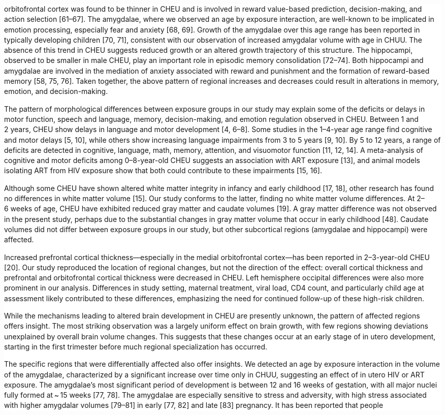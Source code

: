 orbitofrontal cortex was found to be thinner in CHEU and is involved in reward value-based prediction, decision-making, and action selection [<xref ref-type="bibr" rid="CR61">61</xref>&#x02013;<xref ref-type="bibr" rid="CR67">67</xref>]. The amygdalae, where we observed an age by exposure interaction, are well-known to be implicated in emotion processing, especially fear and anxiety [<xref ref-type="bibr" rid="CR68">68</xref>, <xref ref-type="bibr" rid="CR69">69</xref>]. Growth of the amygdalae over this age range has been reported in typically developing children [<xref ref-type="bibr" rid="CR70">70</xref>, <xref ref-type="bibr" rid="CR71">71</xref>], consistent with our observation of increased amygdalar volume with age in CHUU. The absence of this trend in CHEU suggests reduced growth or an altered growth trajectory of this structure. The hippocampi, observed to be smaller in male CHEU, play an important role in episodic memory consolidation [<xref ref-type="bibr" rid="CR72">72</xref>&#x02013;<xref ref-type="bibr" rid="CR74">74</xref>]. Both hippocampi and amygdalae are involved in the mediation of anxiety associated with reward and punishment and the formation of reward-based memory [<xref ref-type="bibr" rid="CR58">58</xref>, <xref ref-type="bibr" rid="CR75">75</xref>, <xref ref-type="bibr" rid="CR76">76</xref>]. Taken together, the above pattern of regional increases and decreases could result in alterations in memory, emotion, and decision-making.</p><p id="Par70">The pattern of morphological differences between exposure groups in our study may explain some of the deficits or delays in motor function, speech and language, memory, decision-making, and emotion regulation observed in CHEU. Between 1 and 2&#x000a0;years, CHEU show delays in language and motor development [<xref ref-type="bibr" rid="CR4">4</xref>, <xref ref-type="bibr" rid="CR6">6</xref>&#x02013;<xref ref-type="bibr" rid="CR8">8</xref>]. Some studies in the 1&#x02013;4-year age range find cognitive and motor delays [<xref ref-type="bibr" rid="CR5">5</xref>, <xref ref-type="bibr" rid="CR10">10</xref>], while others show increasing language impairments from 3 to 5&#x000a0;years [<xref ref-type="bibr" rid="CR9">9</xref>, <xref ref-type="bibr" rid="CR10">10</xref>]. By 5 to 12&#x000a0;years, a range of deficits are detected in cognitive, language, math, memory, attention, and visuomotor function [<xref ref-type="bibr" rid="CR11">11</xref>, <xref ref-type="bibr" rid="CR12">12</xref>, <xref ref-type="bibr" rid="CR14">14</xref>]. A meta-analysis of cognitive and motor deficits among 0&#x02013;8-year-old CHEU suggests an association with ART exposure [<xref ref-type="bibr" rid="CR13">13</xref>], and animal models isolating ART from HIV exposure show that both could contribute to these impairments [<xref ref-type="bibr" rid="CR15">15</xref>, <xref ref-type="bibr" rid="CR16">16</xref>].</p><p id="Par71">Although some CHEU have shown altered white matter integrity in infancy and early childhood [<xref ref-type="bibr" rid="CR17">17</xref>, <xref ref-type="bibr" rid="CR18">18</xref>], other research has found no differences in white matter volume [<xref ref-type="bibr" rid="CR15">15</xref>]. Our study conforms to the latter, finding no white matter volume differences. At 2&#x02013;6&#x000a0;weeks of age, CHEU have exhibited reduced gray matter and caudate volumes [<xref ref-type="bibr" rid="CR19">19</xref>]. A gray matter difference was not observed in the present study, perhaps due to the substantial changes in gray matter volume that occur in early childhood [<xref ref-type="bibr" rid="CR48">48</xref>]. Caudate volumes did not differ between exposure groups in our study, but other subcortical regions (amygdalae and hippocampi) were affected.</p><p id="Par72">Increased prefrontal cortical thickness&#x02014;especially in the medial orbitofrontal cortex&#x02014;has been reported in 2&#x02013;3-year-old CHEU [<xref ref-type="bibr" rid="CR20">20</xref>]. Our study reproduced the location of regional changes, but not the direction of the effect: overall cortical thickness and prefrontal and orbitofrontal cortical thickness were decreased in CHEU. Left hemisphere occipital differences were also more prominent in our analysis. Differences in study setting, maternal treatment, viral load, CD4 count, and particularly child age at assessment likely contributed to these differences, emphasizing the need for continued follow-up of these high-risk children.</p><p id="Par73">While the mechanisms leading to altered brain development in CHEU are presently unknown, the pattern of affected regions offers insight. The most striking observation was a largely uniform effect on brain growth, with few regions showing deviations unexplained by overall brain volume changes. This suggests that these changes occur at an early stage of in utero development, starting in the first trimester before much regional specialization has occurred.</p><p id="Par74">The specific regions that were differentially affected also offer insights. We detected an age by exposure interaction in the volume of the amygdalae, characterized by a significant increase over time only in CHUU, suggesting an effect of in utero HIV or ART exposure. The amygdalae&#x02019;s most significant period of development is between 12 and 16&#x000a0;weeks of gestation, with all major nuclei fully formed at&#x02009;~&#x02009;15&#x000a0;weeks [<xref ref-type="bibr" rid="CR77">77</xref>, <xref ref-type="bibr" rid="CR78">78</xref>]. The amygdalae are especially sensitive to stress and adversity, with high stress associated with higher amygdalar volumes [<xref ref-type="bibr" rid="CR79">79</xref>&#x02013;<xref ref-type="bibr" rid="CR81">81</xref>] in early [<xref ref-type="bibr" rid="CR77">77</xref>, <xref ref-type="bibr" rid="CR82">82</xref>] and late [<xref ref-type="bibr" rid="CR83">83</xref>] pregnancy. It has been reported that people